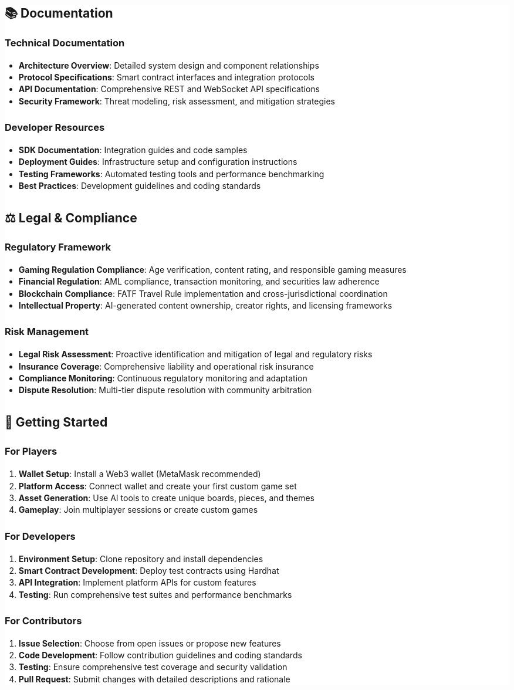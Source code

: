 ## 📚 Documentation

### Technical Documentation
- **Architecture Overview**: Detailed system design and component relationships
- **Protocol Specifications**: Smart contract interfaces and integration protocols
- **API Documentation**: Comprehensive REST and WebSocket API specifications
- **Security Framework**: Threat modeling, risk assessment, and mitigation strategies

### Developer Resources
- **SDK Documentation**: Integration guides and code samples
- **Deployment Guides**: Infrastructure setup and configuration instructions
- **Testing Frameworks**: Automated testing tools and performance benchmarking
- **Best Practices**: Development guidelines and coding standards

## ⚖️ Legal & Compliance

### Regulatory Framework
- **Gaming Regulation Compliance**: Age verification, content rating, and responsible gaming measures
- **Financial Regulation**: AML compliance, transaction monitoring, and securities law adherence
- **Blockchain Compliance**: FATF Travel Rule implementation and cross-jurisdictional coordination
- **Intellectual Property**: AI-generated content ownership, creator rights, and licensing frameworks

### Risk Management
- **Legal Risk Assessment**: Proactive identification and mitigation of legal and regulatory risks
- **Insurance Coverage**: Comprehensive liability and operational risk insurance
- **Compliance Monitoring**: Continuous regulatory monitoring and adaptation
- **Dispute Resolution**: Multi-tier dispute resolution with community arbitration

## 🔄 Getting Started

### For Players
1. **Wallet Setup**: Install a Web3 wallet (MetaMask recommended)
2. **Platform Access**: Connect wallet and create your first custom game set
3. **Asset Generation**: Use AI tools to create unique boards, pieces, and themes
4. **Gameplay**: Join multiplayer sessions or create custom games

### For Developers
1. **Environment Setup**: Clone repository and install dependencies
2. **Smart Contract Development**: Deploy test contracts using Hardhat
3. **API Integration**: Implement platform APIs for custom features
4. **Testing**: Run comprehensive test suites and performance benchmarks

### For Contributors
1. **Issue Selection**: Choose from open issues or propose new features
2. **Code Development**: Follow contribution guidelines and coding standards
3. **Testing**: Ensure comprehensive test coverage and security validation
4. **Pull Request**: Submit changes with detailed descriptions and rationale
